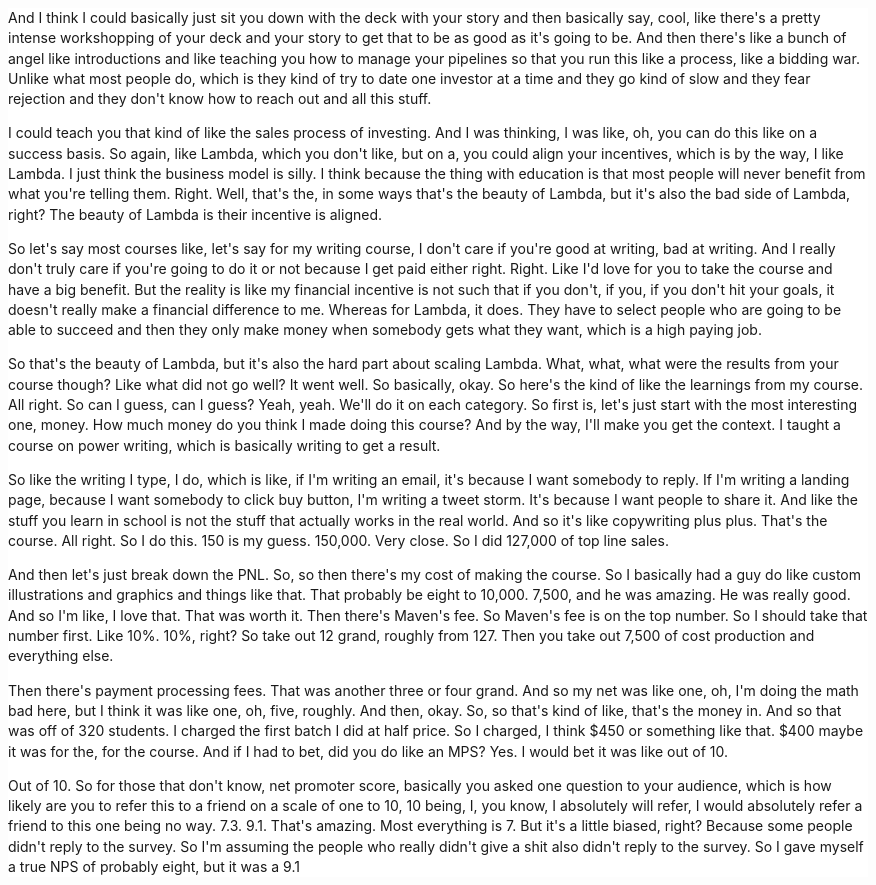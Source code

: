And I think I could basically just sit you down with the deck with your story and then basically say, cool, like there's a pretty intense workshopping of your deck and your story to get that to be as good as it's going to be. And then there's like a bunch of angel like introductions and like teaching you how to manage your pipelines so that you run this like a process, like a bidding war. Unlike what most people do, which is they kind of try to date one investor at a time and they go kind of slow and they fear rejection and they don't know how to reach out and all this stuff.

I could teach you that kind of like the sales process of investing. And I was thinking, I was like, oh, you can do this like on a success basis. So again, like Lambda, which you don't like, but on a, you could align your incentives, which is by the way, I like Lambda. I just think the business model is silly. I think because the thing with education is that most people will never benefit from what you're telling them. Right. Well, that's the, in some ways that's the beauty of Lambda, but it's also the bad side of Lambda, right? The beauty of Lambda is their incentive is aligned.

So let's say most courses like, let's say for my writing course, I don't care if you're good at writing, bad at writing. And I really don't truly care if you're going to do it or not because I get paid either right. Right. Like I'd love for you to take the course and have a big benefit. But the reality is like my financial incentive is not such that if you don't, if you, if you don't hit your goals, it doesn't really make a financial difference to me. Whereas for Lambda, it does. They have to select people who are going to be able to succeed and then they only make money when somebody gets what they want, which is a high paying job.

So that's the beauty of Lambda, but it's also the hard part about scaling Lambda. What, what, what were the results from your course though? Like what did not go well? It went well. So basically, okay. So here's the kind of like the learnings from my course. All right. So can I guess, can I guess? Yeah, yeah. We'll do it on each category. So first is, let's just start with the most interesting one, money. How much money do you think I made doing this course? And by the way, I'll make you get the context. I taught a course on power writing, which is basically writing to get a result.

So like the writing I type, I do, which is like, if I'm writing an email, it's because I want somebody to reply. If I'm writing a landing page, because I want somebody to click buy button, I'm writing a tweet storm. It's because I want people to share it. And like the stuff you learn in school is not the stuff that actually works in the real world. And so it's like copywriting plus plus. That's the course. All right. So I do this. 150 is my guess. 150,000. Very close. So I did 127,000 of top line sales.

And then let's just break down the PNL. So, so then there's my cost of making the course. So I basically had a guy do like custom illustrations and graphics and things like that. That probably be eight to 10,000. 7,500, and he was amazing. He was really good. And so I'm like, I love that. That was worth it. Then there's Maven's fee. So Maven's fee is on the top number. So I should take that number first. Like 10%. 10%, right? So take out 12 grand, roughly from 127. Then you take out 7,500 of cost production and everything else.

Then there's payment processing fees. That was another three or four grand. And so my net was like one, oh, I'm doing the math bad here, but I think it was like one, oh, five, roughly. And then, okay. So, so that's kind of like, that's the money in. And so that was off of 320 students. I charged the first batch I did at half price. So I charged, I think $450 or something like that. $400 maybe it was for the, for the course. And if I had to bet, did you do like an MPS? Yes. I would bet it was like out of 10.

Out of 10. So for those that don't know, net promoter score, basically you asked one question to your audience, which is how likely are you to refer this to a friend on a scale of one to 10, 10 being, I, you know, I absolutely will refer, I would absolutely refer a friend to this one being no way. 7.3. 9.1. That's amazing. Most everything is 7. But it's a little biased, right? Because some people didn't reply to the survey. So I'm assuming the people who really didn't give a shit also didn't reply to the survey. So I gave myself a true NPS of probably eight, but it was a 9.1
